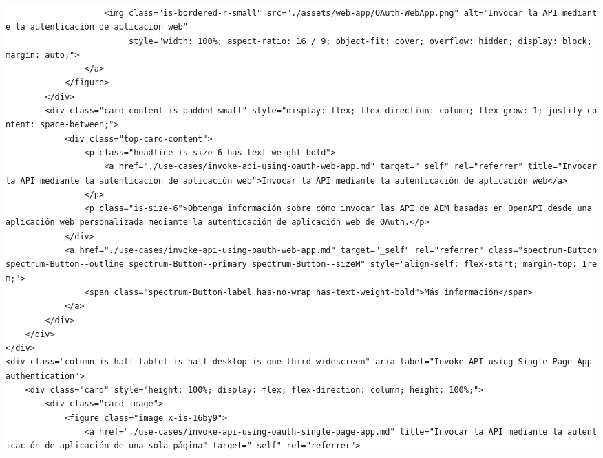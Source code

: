                         <img class="is-bordered-r-small" src="./assets/web-app/OAuth-WebApp.png" alt="Invocar la API mediante la autenticación de aplicación web"
                             style="width: 100%; aspect-ratio: 16 / 9; object-fit: cover; overflow: hidden; display: block; margin: auto;">
                    </a>
                </figure>
            </div>
            <div class="card-content is-padded-small" style="display: flex; flex-direction: column; flex-grow: 1; justify-content: space-between;">
                <div class="top-card-content">
                    <p class="headline is-size-6 has-text-weight-bold">
                        <a href="./use-cases/invoke-api-using-oauth-web-app.md" target="_self" rel="referrer" title="Invocar la API mediante la autenticación de aplicación web">Invocar la API mediante la autenticación de aplicación web</a>
                    </p>
                    <p class="is-size-6">Obtenga información sobre cómo invocar las API de AEM basadas en OpenAPI desde una aplicación web personalizada mediante la autenticación de aplicación web de OAuth.</p>
                </div>
                <a href="./use-cases/invoke-api-using-oauth-web-app.md" target="_self" rel="referrer" class="spectrum-Button spectrum-Button--outline spectrum-Button--primary spectrum-Button--sizeM" style="align-self: flex-start; margin-top: 1rem;">
                    <span class="spectrum-Button-label has-no-wrap has-text-weight-bold">Más información</span>
                </a>
            </div>
        </div>
    </div>
    <div class="column is-half-tablet is-half-desktop is-one-third-widescreen" aria-label="Invoke API using Single Page App authentication">
        <div class="card" style="height: 100%; display: flex; flex-direction: column; height: 100%;">
            <div class="card-image">
                <figure class="image x-is-16by9">
                    <a href="./use-cases/invoke-api-using-oauth-single-page-app.md" title="Invocar la API mediante la autenticación de aplicación de una sola página" target="_self" rel="referrer">